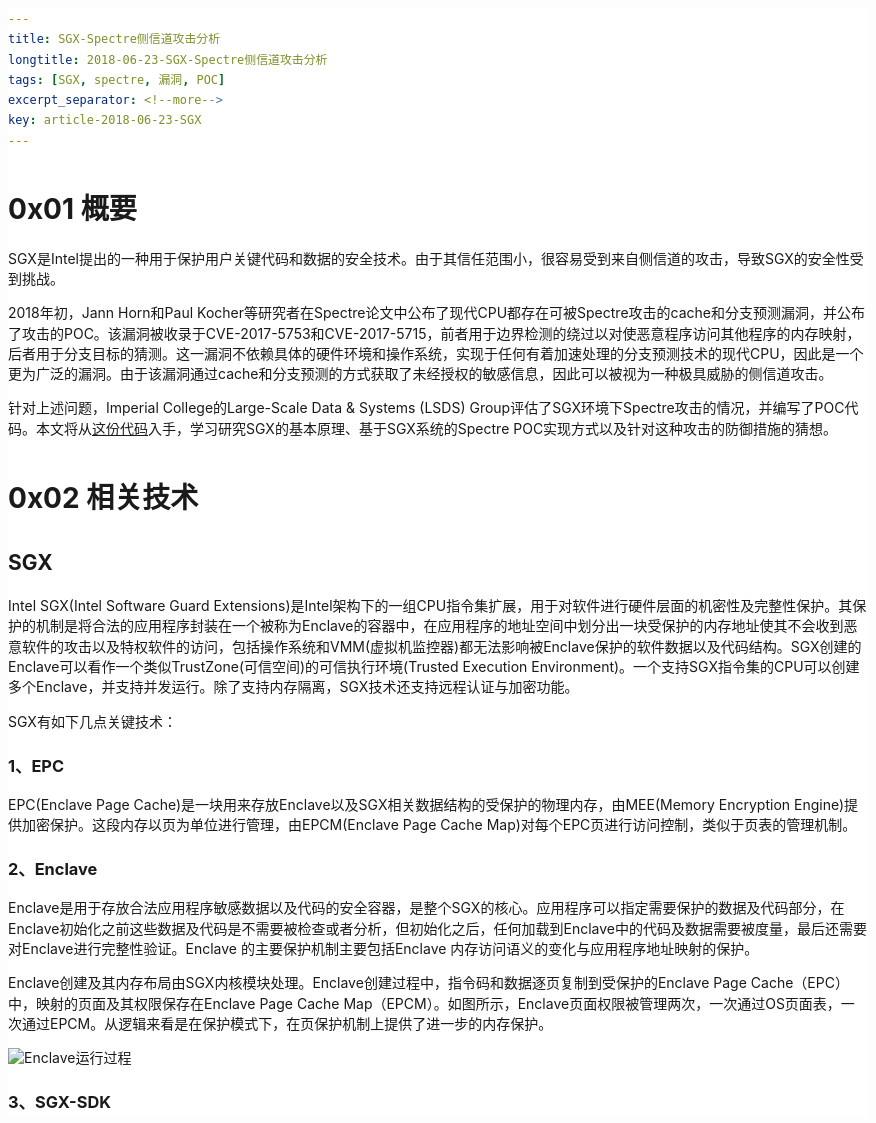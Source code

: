 ```yaml
---
title: SGX-Spectre侧信道攻击分析
longtitle: 2018-06-23-SGX-Spectre侧信道攻击分析
tags: [SGX, spectre, 漏洞, POC]
excerpt_separator: <!--more-->
key: article-2018-06-23-SGX
---
```


# 0x01 概要

SGX是Intel提出的一种用于保护用户关键代码和数据的安全技术。由于其信任范围小，很容易受到来自侧信道的攻击，导致SGX的安全性受到挑战。



2018年初，Jann Horn和Paul Kocher等研究者在Spectre论文中公布了现代CPU都存在可被Spectre攻击的cache和分支预测漏洞，并公布了攻击的POC。该漏洞被收录于CVE-2017-5753和CVE-2017-5715，前者用于边界检测的绕过以对使恶意程序访问其他程序的内存映射，后者用于分支目标的猜测。这一漏洞不依赖具体的硬件环境和操作系统，实现于任何有着加速处理的分支预测技术的现代CPU，因此是一个更为广泛的漏洞。由于该漏洞通过cache和分支预测的方式获取了未经授权的敏感信息，因此可以被视为一种极具威胁的侧信道攻击。

针对上述问题，Imperial College的Large-Scale Data & Systems (LSDS) Group评估了SGX环境下Spectre攻击的情况，并编写了POC代码。本文将从[这份代码](https://github.com/lsds/spectre-attack-sgx)入手，学习研究SGX的基本原理、基于SGX系统的Spectre POC实现方式以及针对这种攻击的防御措施的猜想。


# 0x02 相关技术

## SGX

Intel SGX(Intel Software Guard Extensions)是Intel架构下的一组CPU指令集扩展，用于对软件进行硬件层面的机密性及完整性保护。其保护的机制是将合法的应用程序封装在一个被称为Enclave的容器中，在应用程序的地址空间中划分出一块受保护的内存地址使其不会收到恶意软件的攻击以及特权软件的访问，包括操作系统和VMM(虚拟机监控器)都无法影响被Enclave保护的软件数据以及代码结构。SGX创建的Enclave可以看作一个类似TrustZone(可信空间)的可信执行环境(Trusted Execution Environment)。一个支持SGX指令集的CPU可以创建多个Enclave，并支持并发运行。除了支持内存隔离，SGX技术还支持远程认证与加密功能。

SGX有如下几点关键技术：

### 1、EPC
  
EPC(Enclave Page Cache)是一块用来存放Enclave以及SGX相关数据结构的受保护的物理内存，由MEE(Memory Encryption Engine)提供加密保护。这段内存以页为单位进行管理，由EPCM(Enclave Page Cache Map)对每个EPC页进行访问控制，类似于页表的管理机制。

### 2、Enclave
  
Enclave是用于存放合法应用程序敏感数据以及代码的安全容器，是整个SGX的核心。应用程序可以指定需要保护的数据及代码部分，在Enclave初始化之前这些数据及代码是不需要被检查或者分析，但初始化之后，任何加载到Enclave中的代码及数据需要被度量，最后还需要对Enclave进行完整性验证。Enclave 的主要保护机制主要包括Enclave 内存访问语义的变化与应用程序地址映射的保护。

Enclave创建及其内存布局由SGX内核模块处理。Enclave创建过程中，指令码和数据逐页复制到受保护的Enclave Page Cache（EPC）中，映射的页面及其权限保存在Enclave Page Cache Map（EPCM）。如图所示，Enclave页面权限被管理两次，一次通过OS页面表，一次通过EPCM。从逻辑来看是在保护模式下，在页保护机制上提供了进一步的内存保护。

![Enclave运行过程]({{site.resource}}{{page.longtitle}}/Enclave_resault.png)

### 3、SGX-SDK
  
